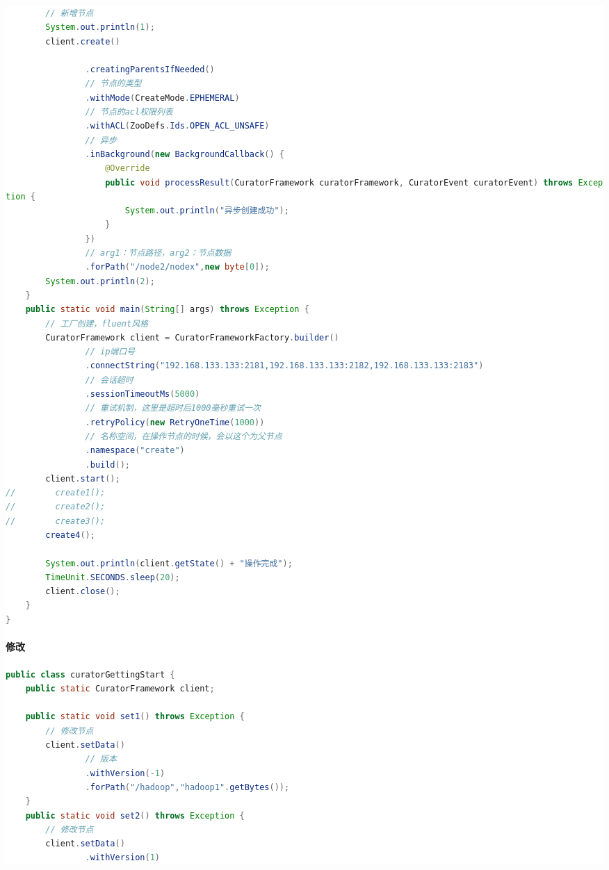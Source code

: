 ```java
        // 新增节点
        System.out.println(1);
        client.create()

                .creatingParentsIfNeeded()
                // 节点的类型
                .withMode(CreateMode.EPHEMERAL)
                // 节点的acl权限列表
                .withACL(ZooDefs.Ids.OPEN_ACL_UNSAFE)
                // 异步
                .inBackground(new BackgroundCallback() {
                    @Override
                    public void processResult(CuratorFramework curatorFramework, CuratorEvent curatorEvent) throws Exception {
                        System.out.println("异步创建成功");
                    }
                })
                // arg1：节点路径，arg2：节点数据
                .forPath("/node2/nodex",new byte[0]);
        System.out.println(2);
    }
    public static void main(String[] args) throws Exception {
        // 工厂创建，fluent风格
        CuratorFramework client = CuratorFrameworkFactory.builder()
                // ip端口号
                .connectString("192.168.133.133:2181,192.168.133.133:2182,192.168.133.133:2183")
                // 会话超时
                .sessionTimeoutMs(5000)
                // 重试机制，这里是超时后1000毫秒重试一次
                .retryPolicy(new RetryOneTime(1000))
                // 名称空间，在操作节点的时候，会以这个为父节点
                .namespace("create")
                .build();
        client.start();
//        create1();
//        create2();
//        create3();
        create4();

        System.out.println(client.getState() + "操作完成");
        TimeUnit.SECONDS.sleep(20);
        client.close();
    }
}

```

#### 修改

```java
public class curatorGettingStart {
    public static CuratorFramework client;

    public static void set1() throws Exception {
        // 修改节点
        client.setData()
                // 版本
                .withVersion(-1)
                .forPath("/hadoop","hadoop1".getBytes());
    }
    public static void set2() throws Exception {
        // 修改节点
        client.setData()
                .withVersion(1)
```